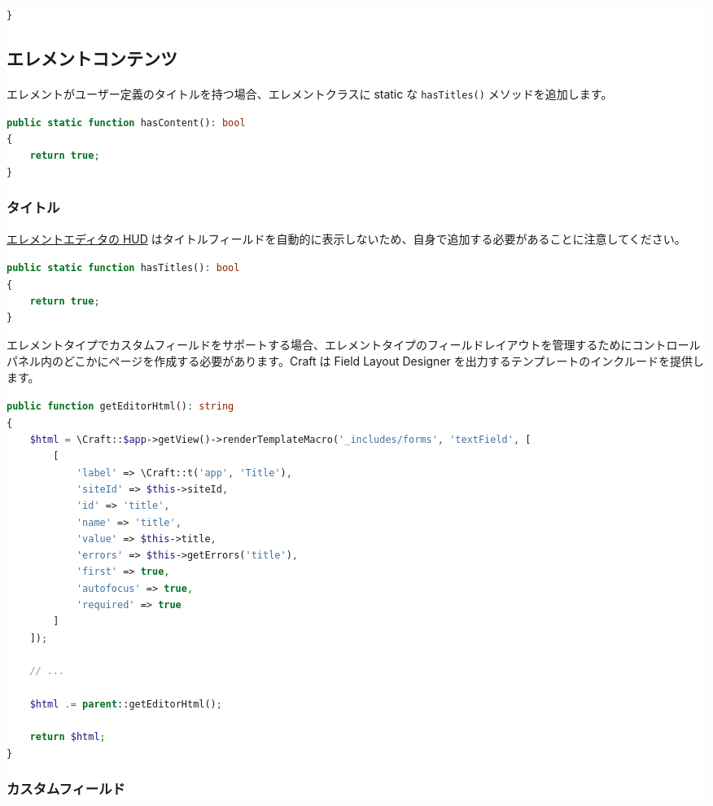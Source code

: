 ```php
}
```

## エレメントコンテンツ

エレメントがユーザー定義のタイトルを持つ場合、エレメントクラスに static な `hasTitles()` メソッドを追加します。

```php
public static function hasContent(): bool
{
    return true;
}
```

### タイトル

[エレメントエディタの HUD](#editor-huds) はタイトルフィールドを自動的に表示しないため、自身で追加する必要があることに注意してください。

```php
public static function hasTitles(): bool
{
    return true;
}
```

エレメントタイプでカスタムフィールドをサポートする場合、エレメントタイプのフィールドレイアウトを管理するためにコントロールパネル内のどこかにページを作成する必要があります。Craft は Field Layout Designer を出力するテンプレートのインクルードを提供します。

```php
public function getEditorHtml(): string
{
    $html = \Craft::$app->getView()->renderTemplateMacro('_includes/forms', 'textField', [
        [
            'label' => \Craft::t('app', 'Title'),
            'siteId' => $this->siteId,
            'id' => 'title',
            'name' => 'title',
            'value' => $this->title,
            'errors' => $this->getErrors('title'),
            'first' => true,
            'autofocus' => true,
            'required' => true
        ]
    ]);

    // ...

    $html .= parent::getEditorHtml();

    return $html;
}
```

### カスタムフィールド
